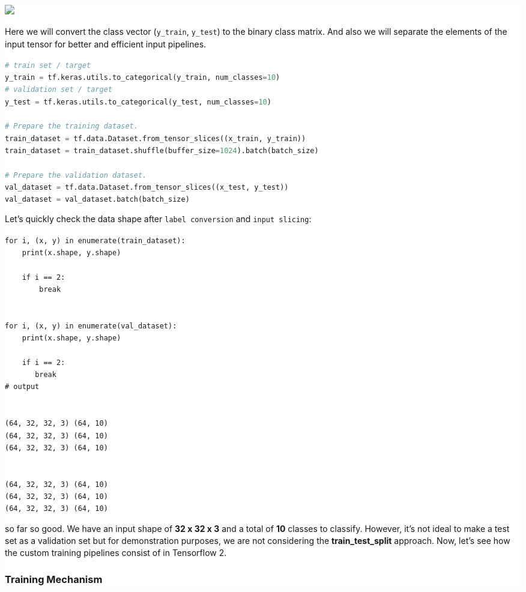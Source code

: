 ![](https://miro.medium.com/max/1178/0*fCK0y7HDpWtHTgqV)

Here we will convert the class vector (`y_train`, `y_test`) to the binary class matrix. And also we will separate the elements of the input tensor for better and efficient input pipelines.

```python
# train set / target 
y_train = tf.keras.utils.to_categorical(y_train, num_classes=10)
# validation set / target 
y_test = tf.keras.utils.to_categorical(y_test, num_classes=10)

# Prepare the training dataset.
train_dataset = tf.data.Dataset.from_tensor_slices((x_train, y_train))
train_dataset = train_dataset.shuffle(buffer_size=1024).batch(batch_size)

# Prepare the validation dataset.
val_dataset = tf.data.Dataset.from_tensor_slices((x_test, y_test))
val_dataset = val_dataset.batch(batch_size)
```

Let’s quickly check the data shape after `label conversion` and `input slicing`:

```
for i, (x, y) in enumerate(train_dataset):
    print(x.shape, y.shape)
    
    if i == 2:
        break


for i, (x, y) in enumerate(val_dataset):
    print(x.shape, y.shape)
    
    if i == 2:
       break
# output 


(64, 32, 32, 3) (64, 10)
(64, 32, 32, 3) (64, 10)
(64, 32, 32, 3) (64, 10)


(64, 32, 32, 3) (64, 10)
(64, 32, 32, 3) (64, 10)
(64, 32, 32, 3) (64, 10)
```

so far so good. We have an input shape of **32 x 32 x 3** and a total of **10** classes to classify. However, it’s not ideal to make a test set as a validation set but for demonstration purposes, we are not considering the **train_test_split** approach. Now, let’s see how the custom training pipelines consist of in Tensorflow 2.

### Training Mechanism
